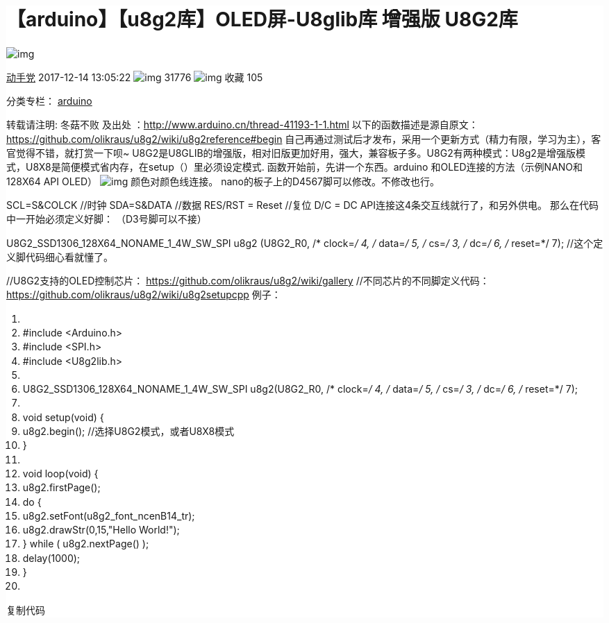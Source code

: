 # 【arduino】【u8g2库】OLED屏-U8glib库 增强版 U8G2库

![img](https://csdnimg.cn/release/blogv2/dist/pc/img/reprint.png)

[动手党](https://blog.csdn.net/g1fdgfgdf2_) 2017-12-14 13:05:22 ![img](https://csdnimg.cn/release/blogv2/dist/pc/img/articleReadEyes.png) 31776 ![img](https://csdnimg.cn/release/blogv2/dist/pc/img/tobarCollect.png) 收藏 105

分类专栏： [arduino](https://blog.csdn.net/g1fdgfgdf2_/category_7307092.html)

转载请注明: 冬菇不败  及出处 ：http://www.arduino.cn/thread-41193-1-1.html
以下的函数描述是源自原文： https://github.com/olikraus/u8g2/wiki/u8g2reference#begin
自己再通过测试后才发布，采用一个更新方式（精力有限，学习为主），客官觉得不错，就打赏一下呗~
U8G2是U8GLIB的增强版，相对旧版更加好用，强大，兼容板子多。U8G2有两种模式：U8g2是增强版模式，U8X8是简便模式省内存，在setup（）里必须设定模式.
函数开始前，先讲一个东西。arduino 和OLED连接的方法（示例NANO和128X64 API OLED）
![img](http://www.arduino.cn/data/attachment/forum/201701/09/153401q4czcfp44rf6kv1a.jpg)
颜色对颜色线连接。
nano的板子上的D4567脚可以修改。不修改也行。

SCL=S&COLCK //时钟   SDA=S&DATA //数据     RES/RST = Reset //复位    D/C = DC
API连接这4条交互线就行了，和另外供电。 那么在代码中一开始必须定义好脚： （D3号脚可以不接）

U8G2_SSD1306_128X64_NONAME_1_4W_SW_SPI u8g2 (U8G2_R0, /* clock=*/ 4, /* data=*/ 5, /* cs=*/ 3, /* dc=*/ 6, /* reset=*/ 7);  //这个定义脚代码细心看就懂了。

//U8G2支持的OLED控制芯片： https://github.com/olikraus/u8g2/wiki/gallery
//不同芯片的不同脚定义代码： https://github.com/olikraus/u8g2/wiki/u8g2setupcpp
例子：

1. 
2. \#include <Arduino.h>
3. \#include <SPI.h>
4. \#include <U8g2lib.h>
5. 
6. U8G2_SSD1306_128X64_NONAME_1_4W_SW_SPI u8g2(U8G2_R0, /* clock=*/ 4, /* data=*/ 5, /* cs=*/ 3, /* dc=*/ 6, /* reset=*/ 7);
7. 
8. void setup(void) {
9.  u8g2.begin();  //选择U8G2模式，或者U8X8模式
10. }
11. 
12. void loop(void) {
13.  u8g2.firstPage();
14.  do {
15.   u8g2.setFont(u8g2_font_ncenB14_tr);
16.   u8g2.drawStr(0,15,"Hello World!");
17.  } while ( u8g2.nextPage() );
18.  delay(1000);
19. }
20. 

复制代码
